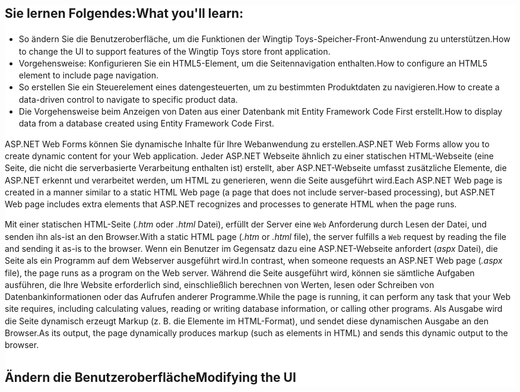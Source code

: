 ## <a name="what-youll-learn"></a><span data-ttu-id="4d411-111">Sie lernen Folgendes:</span><span class="sxs-lookup"><span data-stu-id="4d411-111">What you'll learn:</span></span>

- <span data-ttu-id="4d411-112">So ändern Sie die Benutzeroberfläche, um die Funktionen der Wingtip Toys-Speicher-Front-Anwendung zu unterstützen.</span><span class="sxs-lookup"><span data-stu-id="4d411-112">How to change the UI to support features of the Wingtip Toys store front application.</span></span>
- <span data-ttu-id="4d411-113">Vorgehensweise: Konfigurieren Sie ein HTML5-Element, um die Seitennavigation enthalten.</span><span class="sxs-lookup"><span data-stu-id="4d411-113">How to configure an HTML5 element to include page navigation.</span></span>
- <span data-ttu-id="4d411-114">So erstellen Sie ein Steuerelement eines datengesteuerten, um zu bestimmten Produktdaten zu navigieren.</span><span class="sxs-lookup"><span data-stu-id="4d411-114">How to create a data-driven control to navigate to specific product data.</span></span>
- <span data-ttu-id="4d411-115">Die Vorgehensweise beim Anzeigen von Daten aus einer Datenbank mit Entity Framework Code First erstellt.</span><span class="sxs-lookup"><span data-stu-id="4d411-115">How to display data from a database created using Entity Framework Code First.</span></span>

<span data-ttu-id="4d411-116">ASP.NET Web Forms können Sie dynamische Inhalte für Ihre Webanwendung zu erstellen.</span><span class="sxs-lookup"><span data-stu-id="4d411-116">ASP.NET Web Forms allow you to create dynamic content for your Web application.</span></span> <span data-ttu-id="4d411-117">Jeder ASP.NET Webseite ähnlich zu einer statischen HTML-Webseite (eine Seite, die nicht die serverbasierte Verarbeitung enthalten ist) erstellt, aber ASP.NET-Webseite umfasst zusätzliche Elemente, die ASP.NET erkennt und verarbeitet werden, um HTML zu generieren, wenn die Seite ausgeführt wird.</span><span class="sxs-lookup"><span data-stu-id="4d411-117">Each ASP.NET Web page is created in a manner similar to a static HTML Web page (a page that does not include server-based processing), but ASP.NET Web page includes extra elements that ASP.NET recognizes and processes to generate HTML when the page runs.</span></span>

<span data-ttu-id="4d411-118">Mit einer statischen HTML-Seite (*.htm* oder *.html* Datei), erfüllt der Server eine `Web` Anforderung durch Lesen der Datei, und senden ihn als-ist an den Browser.</span><span class="sxs-lookup"><span data-stu-id="4d411-118">With a static HTML page (*.htm* or *.html* file), the server fulfills a `Web` request by reading the file and sending it as-is to the browser.</span></span> <span data-ttu-id="4d411-119">Wenn ein Benutzer im Gegensatz dazu eine ASP.NET-Webseite anfordert (*aspx* Datei), die Seite als ein Programm auf dem Webserver ausgeführt wird.</span><span class="sxs-lookup"><span data-stu-id="4d411-119">In contrast, when someone requests an ASP.NET Web page (*.aspx* file), the page runs as a program on the Web server.</span></span> <span data-ttu-id="4d411-120">Während die Seite ausgeführt wird, können sie sämtliche Aufgaben ausführen, die Ihre Website erforderlich sind, einschließlich berechnen von Werten, lesen oder Schreiben von Datenbankinformationen oder das Aufrufen anderer Programme.</span><span class="sxs-lookup"><span data-stu-id="4d411-120">While the page is running, it can perform any task that your Web site requires, including calculating values, reading or writing database information, or calling other programs.</span></span> <span data-ttu-id="4d411-121">Als Ausgabe wird die Seite dynamisch erzeugt Markup (z. B. die Elemente im HTML-Format), und sendet diese dynamischen Ausgabe an den Browser.</span><span class="sxs-lookup"><span data-stu-id="4d411-121">As its output, the page dynamically produces markup (such as elements in HTML) and sends this dynamic output to the browser.</span></span>

## <a name="modifying-the-ui"></a><span data-ttu-id="4d411-122">Ändern die Benutzeroberfläche</span><span class="sxs-lookup"><span data-stu-id="4d411-122">Modifying the UI</span></span>
